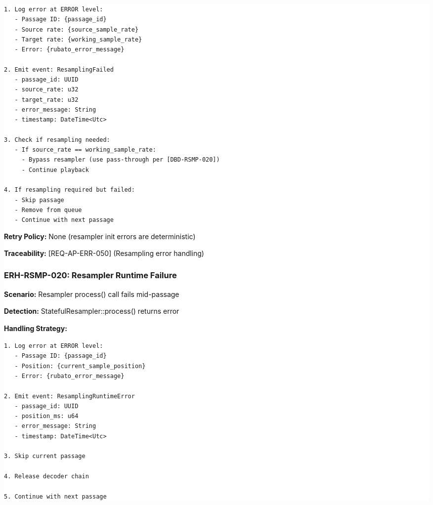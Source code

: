 ```
1. Log error at ERROR level:
   - Passage ID: {passage_id}
   - Source rate: {source_sample_rate}
   - Target rate: {working_sample_rate}
   - Error: {rubato_error_message}

2. Emit event: ResamplingFailed
   - passage_id: UUID
   - source_rate: u32
   - target_rate: u32
   - error_message: String
   - timestamp: DateTime<Utc>

3. Check if resampling needed:
   - If source_rate == working_sample_rate:
     - Bypass resampler (use pass-through per [DBD-RSMP-020])
     - Continue playback

4. If resampling required but failed:
   - Skip passage
   - Remove from queue
   - Continue with next passage
```

**Retry Policy:** None (resampler init errors are deterministic)

**Traceability:** [REQ-AP-ERR-050] (Resampling error handling)

### ERH-RSMP-020: Resampler Runtime Failure

**Scenario:** Resampler process() call fails mid-passage

**Detection:** StatefulResampler::process() returns error

**Handling Strategy:**

```
1. Log error at ERROR level:
   - Passage ID: {passage_id}
   - Position: {current_sample_position}
   - Error: {rubato_error_message}

2. Emit event: ResamplingRuntimeError
   - passage_id: UUID
   - position_ms: u64
   - error_message: String
   - timestamp: DateTime<Utc>

3. Skip current passage

4. Release decoder chain

5. Continue with next passage
```
